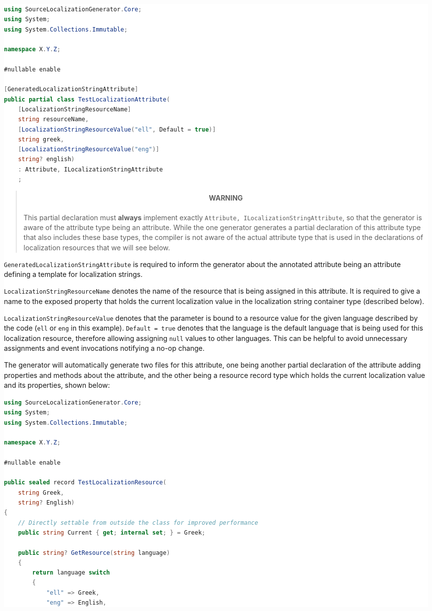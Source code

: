 ```csharp
using SourceLocalizationGenerator.Core;
using System;
using System.Collections.Immutable;

namespace X.Y.Z;

#nullable enable

[GeneratedLocalizationStringAttribute]
public partial class TestLocalizationAttribute(
    [LocalizationStringResourceName]
    string resourceName,
    [LocalizationStringResourceValue("ell", Default = true)]
    string greek,
    [LocalizationStringResourceValue("eng")]
    string? english)
    : Attribute, ILocalizationStringAttribute
    ;
```

> <div style="text-align: center; padding: 5px"><b>WARNING</b></div>
> <p>This partial declaration must <b>always</b> implement exactly <code>Attribute, ILocalizationStringAttribute</code>, so that the generator is aware of the attribute type being an attribute. While the one generator generates a partial declaration of this attribute type that also includes these base types, the compiler is not aware of the actual attribute type that is used in the declarations of localization resources that we will see below.</p>

`GeneratedLocalizationStringAttribute` is required to inform the generator about the annotated attribute being an attribute defining a template for localization strings.

`LocalizationStringResourceName` denotes the name of the resource that is being assigned in this attribute. It is required to give a name to the exposed property that holds the current localization value in the localization string container type (described below).

`LocalizationStringResourceValue` denotes that the parameter is bound to a resource value for the given language described by the code (`ell` or `eng` in this example). `Default = true` denotes that the language is the default language that is being used for this localization resource, therefore allowing assigning `null` values to other languages. This can be helpful to avoid unnecessary assignments and event invocations notifying a no-op change.

The generator will automatically generate two files for this attribute, one being another partial declaration of the attribute adding properties and methods about the attribute, and the other being a resource record type which holds the current localization value and its properties, shown below:

```csharp
using SourceLocalizationGenerator.Core;
using System;
using System.Collections.Immutable;

namespace X.Y.Z;

#nullable enable

public sealed record TestLocalizationResource(
    string Greek,
    string? English)
{
    // Directly settable from outside the class for improved performance
    public string Current { get; internal set; } = Greek;

    public string? GetResource(string language)
    {
        return language switch
        {
            "ell" => Greek,
            "eng" => English,
```